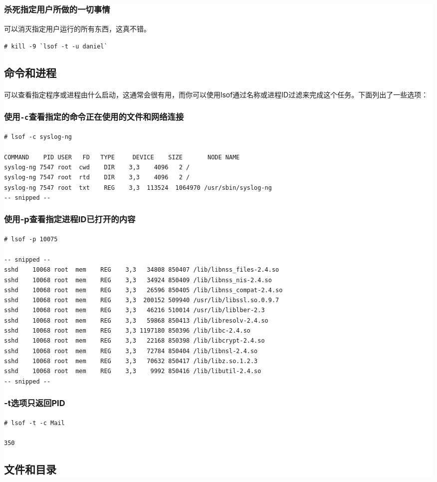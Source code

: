 ### 杀死指定用户所做的一切事情

可以消灭指定用户运行的所有东西，这真不错。

```
# kill -9 `lsof -t -u daniel`
```

## 命令和进程

可以查看指定程序或进程由什么启动，这通常会很有用，而你可以使用lsof通过名称或进程ID过滤来完成这个任务。下面列出了一些选项：

### 使用`-c`查看指定的命令正在使用的文件和网络连接

```
# lsof -c syslog-ng
 
COMMAND    PID USER   FD   TYPE     DEVICE    SIZE       NODE NAME
syslog-ng 7547 root  cwd    DIR    3,3    4096   2 /
syslog-ng 7547 root  rtd    DIR    3,3    4096   2 /
syslog-ng 7547 root  txt    REG    3,3  113524  1064970 /usr/sbin/syslog-ng
-- snipped --
```

### 使用-p查看指定进程ID已打开的内容

```
# lsof -p 10075
 
-- snipped --
sshd    10068 root  mem    REG    3,3   34808 850407 /lib/libnss_files-2.4.so
sshd    10068 root  mem    REG    3,3   34924 850409 /lib/libnss_nis-2.4.so
sshd    10068 root  mem    REG    3,3   26596 850405 /lib/libnss_compat-2.4.so
sshd    10068 root  mem    REG    3,3  200152 509940 /usr/lib/libssl.so.0.9.7
sshd    10068 root  mem    REG    3,3   46216 510014 /usr/lib/liblber-2.3
sshd    10068 root  mem    REG    3,3   59868 850413 /lib/libresolv-2.4.so
sshd    10068 root  mem    REG    3,3 1197180 850396 /lib/libc-2.4.so
sshd    10068 root  mem    REG    3,3   22168 850398 /lib/libcrypt-2.4.so
sshd    10068 root  mem    REG    3,3   72784 850404 /lib/libnsl-2.4.so
sshd    10068 root  mem    REG    3,3   70632 850417 /lib/libz.so.1.2.3
sshd    10068 root  mem    REG    3,3    9992 850416 /lib/libutil-2.4.so
-- snipped --
```

### -t选项只返回PID

```
# lsof -t -c Mail
 
350
```

## 文件和目录
